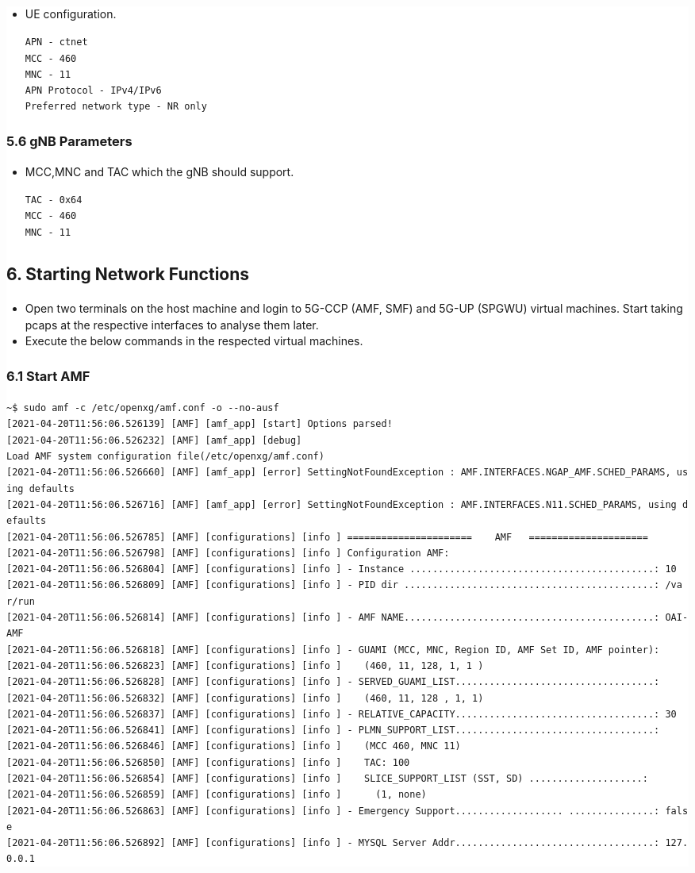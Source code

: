 - UE configuration.

  ```
  APN - ctnet
  MCC - 460
  MNC - 11
  APN Protocol - IPv4/IPv6
  Preferred network type - NR only
  ```

### 5.6 gNB Parameters

- MCC,MNC and TAC which the gNB should support.

  ```
  TAC - 0x64
  MCC - 460
  MNC - 11
  ```

## 6. Starting Network Functions

- Open two terminals on the host machine and login to 5G-CCP (AMF, SMF) and 5G-UP (SPGWU) virtual machines. Start taking pcaps at the respective interfaces to analyse them later. 
- Execute the below commands in the respected virtual machines. 

### 6.1 Start AMF

```bash=
~$ sudo amf -c /etc/openxg/amf.conf -o --no-ausf
[2021-04-20T11:56:06.526139] [AMF] [amf_app] [start] Options parsed!
[2021-04-20T11:56:06.526232] [AMF] [amf_app] [debug] 
Load AMF system configuration file(/etc/openxg/amf.conf)
[2021-04-20T11:56:06.526660] [AMF] [amf_app] [error] SettingNotFoundException : AMF.INTERFACES.NGAP_AMF.SCHED_PARAMS, using defaults
[2021-04-20T11:56:06.526716] [AMF] [amf_app] [error] SettingNotFoundException : AMF.INTERFACES.N11.SCHED_PARAMS, using defaults
[2021-04-20T11:56:06.526785] [AMF] [configurations] [info ] ======================    AMF   =====================
[2021-04-20T11:56:06.526798] [AMF] [configurations] [info ] Configuration AMF:
[2021-04-20T11:56:06.526804] [AMF] [configurations] [info ] - Instance ...........................................: 10
[2021-04-20T11:56:06.526809] [AMF] [configurations] [info ] - PID dir ............................................: /var/run
[2021-04-20T11:56:06.526814] [AMF] [configurations] [info ] - AMF NAME............................................: OAI-AMF
[2021-04-20T11:56:06.526818] [AMF] [configurations] [info ] - GUAMI (MCC, MNC, Region ID, AMF Set ID, AMF pointer): 
[2021-04-20T11:56:06.526823] [AMF] [configurations] [info ]    (460, 11, 128, 1, 1 )
[2021-04-20T11:56:06.526828] [AMF] [configurations] [info ] - SERVED_GUAMI_LIST...................................: 
[2021-04-20T11:56:06.526832] [AMF] [configurations] [info ]    (460, 11, 128 , 1, 1)
[2021-04-20T11:56:06.526837] [AMF] [configurations] [info ] - RELATIVE_CAPACITY...................................: 30
[2021-04-20T11:56:06.526841] [AMF] [configurations] [info ] - PLMN_SUPPORT_LIST...................................: 
[2021-04-20T11:56:06.526846] [AMF] [configurations] [info ]    (MCC 460, MNC 11) 
[2021-04-20T11:56:06.526850] [AMF] [configurations] [info ]    TAC: 100
[2021-04-20T11:56:06.526854] [AMF] [configurations] [info ]    SLICE_SUPPORT_LIST (SST, SD) ....................: 
[2021-04-20T11:56:06.526859] [AMF] [configurations] [info ]      (1, none) 
[2021-04-20T11:56:06.526863] [AMF] [configurations] [info ] - Emergency Support................... ...............: false
[2021-04-20T11:56:06.526892] [AMF] [configurations] [info ] - MYSQL Server Addr...................................: 127.0.0.1
```